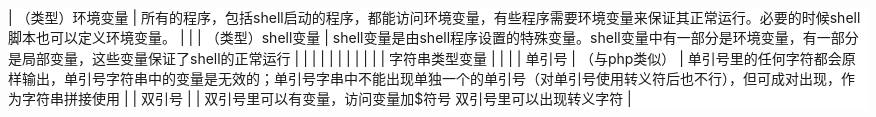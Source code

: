 | （类型）环境变量                                                                          | 所有的程序，包括shell启动的程序，都能访问环境变量，有些程序需要环境变量来保证其正常运行。必要的时候shell脚本也可以定义环境变量。                                       |                                                                                                                                                                                                                                                                                                                                                                                                                                                                                                                                               |
| （类型）shell变量                                                                         | shell变量是由shell程序设置的特殊变量。shell变量中有一部分是环境变量，有一部分是局部变量，这些变量保证了shell的正常运行                                                 |                                                                                                                                                                                                                                                                                                                                                                                                                                                                                                                                               |
|                                                                                           |                                                                                                                                                                        |                                                                                                                                                                                                                                                                                                                                                                                                                                                                                                                                               |
|                                                                                           |                                                                                                                                                                        |                                                                                                                                                                                                                                                                                                                                                                                                                                                                                                                                               |
| 字符串类型变量                                                                            |                                                                                                                                                                        |                                                                                                                                                                                                                                                                                                                                                                                                                                                                                                                                               |
| 单引号                                                                                    | （与php类似）                                                                                                                                                          | 单引号里的任何字符都会原样输出，单引号字符串中的变量是无效的；单引号字串中不能出现单独一个的单引号（对单引号使用转义符后也不行），但可成对出现，作为字符串拼接使用                                                                                                                                                                                                                                                                                                                                                                            |
| 双引号                                                                                    |                                                                                                                                                                        | 双引号里可以有变量，访问变量加\$符号 双引号里可以出现转义字符                                                                                                                                                                                                                                                                                                                                                                                                                                                                                 |